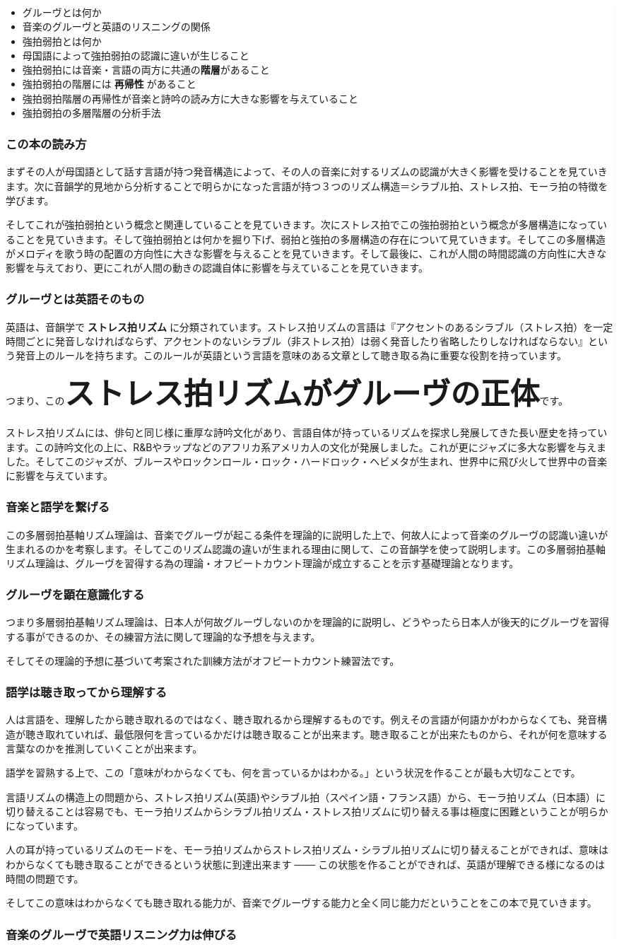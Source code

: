 * グルーヴとは何か
* 音楽のグルーヴと英語のリスニングの関係
* 強拍弱拍とは何か
* 母国語によって強拍弱拍の認識に違いが生じること
* 強拍弱拍には音楽・言語の両方に共通の**階層**があること
* 強拍弱拍の階層には **再帰性** があること
* 強拍弱拍階層の再帰性が音楽と詩吟の読み方に大きな影響を与えていること
* 強拍弱拍の多層階層の分析手法

### この本の読み方

まずその人が母国語として話す言語が持つ発音構造によって、その人の音楽に対するリズムの認識が大きく影響を受けることを見ていきます。次に音韻学的見地から分析することで明らかになった言語が持つ３つのリズム構造＝シラブル拍、ストレス拍、モーラ拍の特徴を学びます。

そしてこれが強拍弱拍という概念と関連していることを見ていきます。次にストレス拍でこの強拍弱拍という概念が多層構造になっていることを見ていきます。そして強拍弱拍とは何かを掘り下げ、弱拍と強拍の多層構造の存在について見ていきます。そしてこの多層構造がメロディを歌う時の配置の方向性に大きな影響を与えることを見ていきます。そして最後に、これが人間の時間認識の方向性に大きな影響を与えており、更にこれが人間の動きの認識自体に影響を与えていることを見ていきます。

### グルーヴとは英語そのもの

英語は、音韻学で **ストレス拍リズム** に分類されています。ストレス拍リズムの言語は『アクセントのあるシラブル（ストレス拍）を一定時間ごとに発音しなければならず、アクセントのないシラブル（非ストレス拍）は弱く発音したり省略したりしなければならない』という発音上のルールを持ちます。このルールが英語という言語を意味のある文章として聴き取る為に重要な役割を持っています。 

つまり、この<span style="font-size:300%;font-weight:1000;">ストレス拍リズムがグルーヴの正体</span>です。

ストレス拍リズムには、俳句と同じ様に重厚な詩吟文化があり、言語自体が持っているリズムを探求し発展してきた長い歴史を持っています。この詩吟文化の上に、R&Bやラップなどのアフリカ系アメリカ人の文化が発展しました。これが更にジャズに多大な影響を与えました。そしてこのジャズが、ブルースやロックンロール・ロック・ハードロック・ヘビメタが生まれ、世界中に飛び火して世界中の音楽に影響を与えています。

### 音楽と語学を繋げる

この多層弱拍基軸リズム理論は、音楽でグルーヴが起こる条件を理論的に説明した上で、何故人によって音楽のグルーヴの認識い違いが生まれるのかを考察します。そしてこのリズム認識の違いが生まれる理由に関して、この音韻学を使って説明します。この多層弱拍基軸リズム理論は、グルーヴを習得する為の理論・オフビートカウント理論が成立することを示す基礎理論となります。

### グルーヴを顕在意識化する

つまり多層弱拍基軸リズム理論は、日本人が何故グルーヴしないのかを理論的に説明し、どうやったら日本人が後天的にグルーヴを習得する事ができるのか、その練習方法に関して理論的な予想を与えます。

そしてその理論的予想に基づいて考案された訓練方法がオフビートカウント練習法です。

### 語学は聴き取ってから理解する

人は言語を、理解したから聴き取れるのではなく、聴き取れるから理解するものです。例えその言語が何語かがわからなくても、発音構造が聴き取れていれば、最低限何を言っているかだけは聴き取ることが出来ます。聴き取ることが出来たものから、それが何を意味する言葉なのかを推測していくことが出来ます。

語学を習熟する上で、この「意味がわからなくても、何を言っているかはわかる。」という状況を作ることが最も大切なことです。

言語リズムの構造上の問題から、ストレス拍リズム(英語)やシラブル拍（スペイン語・フランス語）から、モーラ拍リズム（日本語）に切り替えることは容易でも、モーラ拍リズムからシラブル拍リズム・ストレス拍リズムに切り替える事は極度に困難ということが明らかになっています。

人の耳が持っているリズムのモードを、モーラ拍リズムからストレス拍リズム・シラブル拍リズムに切り替えることができれば、意味はわからなくても聴き取ることができるという状態に到達出来ます  ─── この状態を作ることができれば、英語が理解できる様になるのは時間の問題です。

そしてこの意味はわからなくても聴き取れる能力が、音楽でグルーヴする能力と全く同じ能力だということをこの本で見ていきます。

### 音楽のグルーヴで英語リスニング力は伸びる
